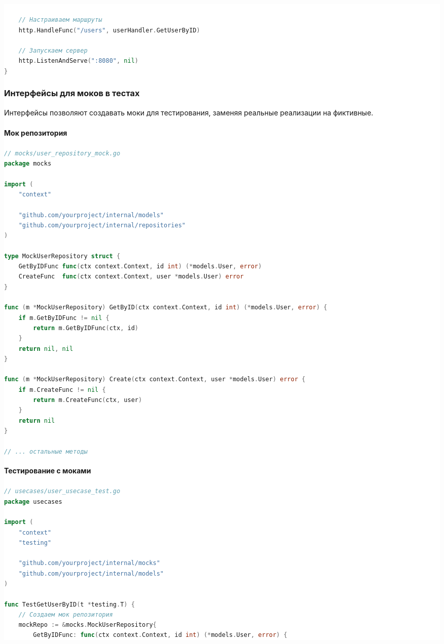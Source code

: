 ```go
    
    // Настраиваем маршруты
    http.HandleFunc("/users", userHandler.GetUserByID)
    
    // Запускаем сервер
    http.ListenAndServe(":8080", nil)
}
```

### Интерфейсы для моков в тестах

Интерфейсы позволяют создавать моки для тестирования, заменяя реальные реализации на фиктивные.

#### Мок репозитория
```go
// mocks/user_repository_mock.go
package mocks

import (
    "context"
    
    "github.com/yourproject/internal/models"
    "github.com/yourproject/internal/repositories"
)

type MockUserRepository struct {
    GetByIDFunc func(ctx context.Context, id int) (*models.User, error)
    CreateFunc  func(ctx context.Context, user *models.User) error
}

func (m *MockUserRepository) GetByID(ctx context.Context, id int) (*models.User, error) {
    if m.GetByIDFunc != nil {
        return m.GetByIDFunc(ctx, id)
    }
    return nil, nil
}

func (m *MockUserRepository) Create(ctx context.Context, user *models.User) error {
    if m.CreateFunc != nil {
        return m.CreateFunc(ctx, user)
    }
    return nil
}

// ... остальные методы
```

#### Тестирование с моками
```go
// usecases/user_usecase_test.go
package usecases

import (
    "context"
    "testing"
    
    "github.com/yourproject/internal/mocks"
    "github.com/yourproject/internal/models"
)

func TestGetUserByID(t *testing.T) {
    // Создаем мок репозитория
    mockRepo := &mocks.MockUserRepository{
        GetByIDFunc: func(ctx context.Context, id int) (*models.User, error) {
```